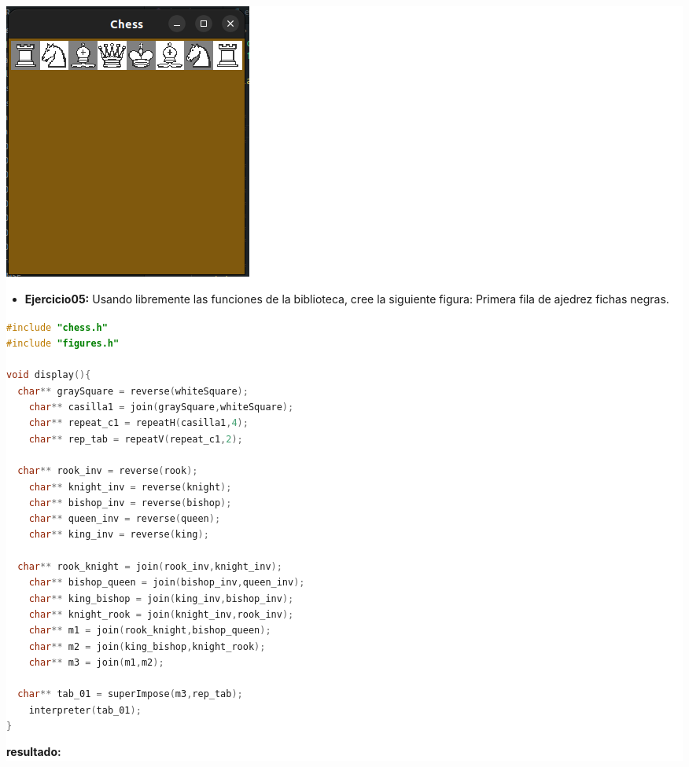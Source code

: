 ![Ejercicio04](results/ejercicio04.png)

</tr><tr>

-   **Ejercicio05:** Usando libremente las funciones de la biblioteca, cree la siguiente figura:
    Primera fila de ajedrez fichas negras.

```c
#include "chess.h"
#include "figures.h"

void display(){
  char** graySquare = reverse(whiteSquare);
    char** casilla1 = join(graySquare,whiteSquare);
    char** repeat_c1 = repeatH(casilla1,4);
    char** rep_tab = repeatV(repeat_c1,2);

  char** rook_inv = reverse(rook);
    char** knight_inv = reverse(knight);
    char** bishop_inv = reverse(bishop);
    char** queen_inv = reverse(queen);
    char** king_inv = reverse(king);

  char** rook_knight = join(rook_inv,knight_inv);
    char** bishop_queen = join(bishop_inv,queen_inv);
    char** king_bishop = join(king_inv,bishop_inv);
    char** knight_rook = join(knight_inv,rook_inv);
    char** m1 = join(rook_knight,bishop_queen);
    char** m2 = join(king_bishop,knight_rook);
    char** m3 = join(m1,m2);

  char** tab_01 = superImpose(m3,rep_tab);
    interpreter(tab_01);
}
```
**resultado:** <br>
